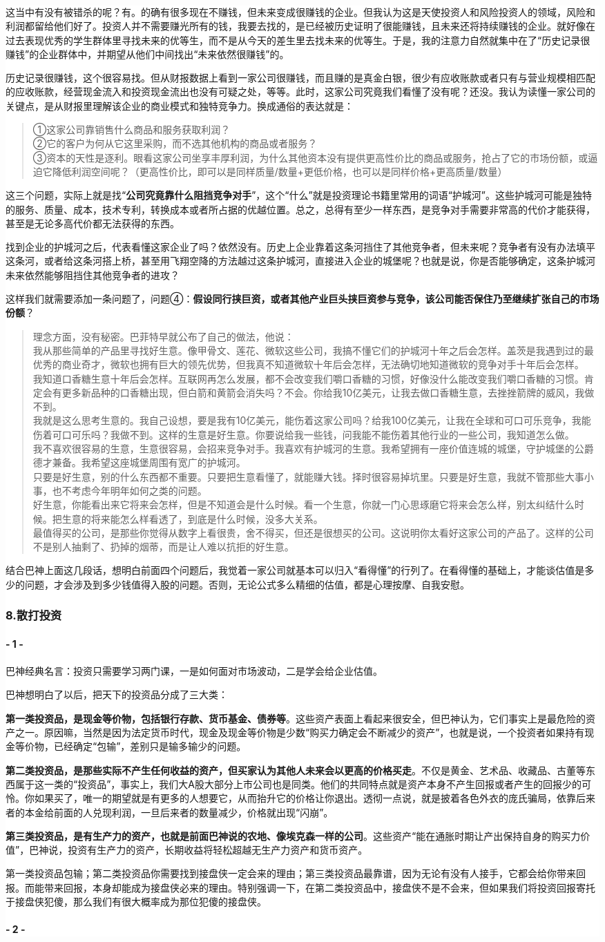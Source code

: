 这当中有没有被错杀的呢？有。的确有很多现在不赚钱，但未来变成很赚钱的企业。但我认为这是天使投资人和风险投资人的领域，风险和利润都留给他们好了。投资人并不需要赚光所有的钱，我要去找的，是已经被历史证明了很能赚钱，且未来还将持续赚钱的企业。就好像在过去表现优秀的学生群体里寻找未来的优等生，而不是从今天的差生里去找未来的优等生。于是，我的注意力自然就集中在了“历史记录很赚钱”的企业群体中，并期望从他们中间找出“未来依然很赚钱”的。

历史记录很赚钱，这个很容易找。但从财报数据上看到一家公司很赚钱，而且赚的是真金白银，很少有应收账款或者只有与营业规模相匹配的应收账款，经营现金流入和投资现金流出也没有可疑之处，等等。此时，这家公司究竟我们看懂了没有呢？还没。我认为读懂一家公司的关键点，是从财报里理解该企业的商业模式和独特竞争力。换成通俗的表达就是：

>①这家公司靠销售什么商品和服务获取利润？    
>②它的客户为何从它这里采购，而不选其他机构的商品或者服务？    
>③资本的天性是逐利。眼看这家公司坐享丰厚利润，为什么其他资本没有提供更高性价比的商品或服务，抢占了它的市场份额，或逼迫它降低利润空间呢？（更高性价比，即可以是同样质量/数量+更低价格，也可以是同样价格+更高质量/数量）    

这三个问题，实际上就是找“**公司究竟靠什么阻挡竞争对手**”，这个“什么”就是投资理论书籍里常用的词语“护城河”。这些护城河可能是独特的服务、质量、成本，技术专利，转换成本或者所占据的优越位置。总之，总得有至少一样东西，是竞争对手需要非常高的代价才能获得，甚至是无论多高代价都无法获得的东西。

找到企业的护城河之后，代表看懂这家企业了吗？依然没有。历史上企业靠着这条河挡住了其他竞争者，但未来呢？竞争者有没有办法填平这条河，或者给这条河搭上桥，甚至用飞翔空降的方法越过这条护城河，直接进入企业的城堡呢？也就是说，你是否能够确定，这条护城河未来依然能够阻挡住其他竞争者的进攻？

这样我们就需要添加一条问题了，问题④：**假设同行挟巨资，或者其他产业巨头挟巨资参与竞争，该公司能否保住乃至继续扩张自己的市场份额**？

>理念方面，没有秘密。巴菲特早就公布了自己的做法，他说：    
>我从那些简单的产品里寻找好生意。像甲骨文、莲花、微软这些公司，我搞不懂它们的护城河十年之后会怎样。盖茨是我遇到过的最优秀的商业奇才，微软也拥有巨大的领先优势，但我真不知道微软十年后会怎样，无法确切地知道微软的竞争对手十年后会怎样。    
>我知道口香糖生意十年后会怎样。互联网再怎么发展，都不会改变我们嚼口香糖的习惯，好像没什么能改变我们嚼口香糖的习惯。肯定会有更多新品种的口香糖出现，但白箭和黄箭会消失吗？不会。你给我10亿美元，让我去做口香糖生意，去挫挫箭牌的威风，我做不到。    
>我就是这么思考生意的。我自己设想，要是我有10亿美元，能伤着这家公司吗？给我100亿美元，让我在全球和可口可乐竞争，我能伤着可口可乐吗？我做不到。这样的生意是好生意。你要说给我一些钱，问我能不能伤着其他行业的一些公司，我知道怎么做。    
>我不喜欢很容易的生意，生意很容易，会招来竞争对手。我喜欢有护城河的生意。我希望拥有一座价值连城的城堡，守护城堡的公爵德才兼备。我希望这座城堡周围有宽广的护城河。    
>只要是好生意，别的什么东西都不重要。只要把生意看懂了，就能赚大钱。择时很容易掉坑里。只要是好生意，我就不管那些大事小事，也不考虑今年明年如何之类的问题。    
>好生意，你能看出来它将来会怎样，但是不知道会是什么时候。看一个生意，你就一门心思琢磨它将来会怎么样，别太纠结什么时候。把生意的将来能怎么样看透了，到底是什么时候，没多大关系。    
>最值得买的公司，是那些你觉得从数字上看很贵，舍不得买，但还是很想买的公司。这说明你太看好这家公司的产品了。这样的公司不是别人抽剩了、扔掉的烟蒂，而是让人难以抗拒的好生意。 

结合巴神上面这几段话，想明白前面四个问题后，我觉着一家公司就基本可以归入“看得懂”的行列了。在看得懂的基础上，才能谈估值是多少的问题，才会涉及到多少钱值得入股的问题。否则，无论公式多么精细的估值，都是心理按摩、自我安慰。

### 8.散打投资

#### - 1 -

巴神经典名言：投资只需要学习两门课，一是如何面对市场波动，二是学会给企业估值。

巴神想明白了以后，把天下的投资品分成了三大类：

**第一类投资品，是现金等价物，包括银行存款、货币基金、债券等**。这些资产表面上看起来很安全，但巴神认为，它们事实上是最危险的资产之一。原因嘛，当然是因为法定货币时代，现金及现金等价物是少数“购买力确定会不断减少的资产”，也就是说，一个投资者如果持有现金等价物，已经确定“包输”，差别只是输多输少的问题。

**第二类投资品，是那些实际不产生任何收益的资产，但买家认为其他人未来会以更高的价格买走**。不仅是黄金、艺术品、收藏品、古董等东西属于这一类的“投资品”，事实上，我们大A股大部分上市公司也是同类。他们的共同特点就是资产本身不产生回报或者产生的回报少的可怜。你如果买了，唯一的期望就是有更多的人想要它，从而抬升它的价格让你退出。透彻一点说，就是披着各色外衣的庞氏骗局，依靠后来者的本金给前面的人兑现利润，一旦后来者的数量减少，价格就出现“闪崩”。

**第三类投资品，是有生产力的资产，也就是前面巴神说的农地、像埃克森一样的公司**。这些资产“能在通胀时期让产出保持自身的购买力价值”，巴神说，投资有生产力的资产，长期收益将轻松超越无生产力资产和货币资产。

第一类投资品包输；第二类投资品你需要找到接盘侠一定会来的理由；第三类投资品最靠谱，因为无论有没有人接手，它都会给你带来回报。而能带来回报，本身却能成为接盘侠必来的理由。特别强调一下，在第二类投资品中，接盘侠不是不会来，但如果我们将投资回报寄托于接盘侠犯傻，那么我们有很大概率成为那位犯傻的接盘侠。

#### - 2 -
